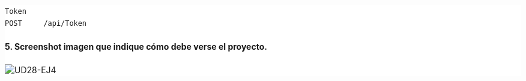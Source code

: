 ```
Token
POST     /api/Token
```

#### 5. Screenshot imagen que indique cómo debe verse el proyecto.
![UD28-EJ4](https://user-images.githubusercontent.com/26082587/107995850-4f137f00-6fdf-11eb-88b5-e95a48d0d507.PNG)

